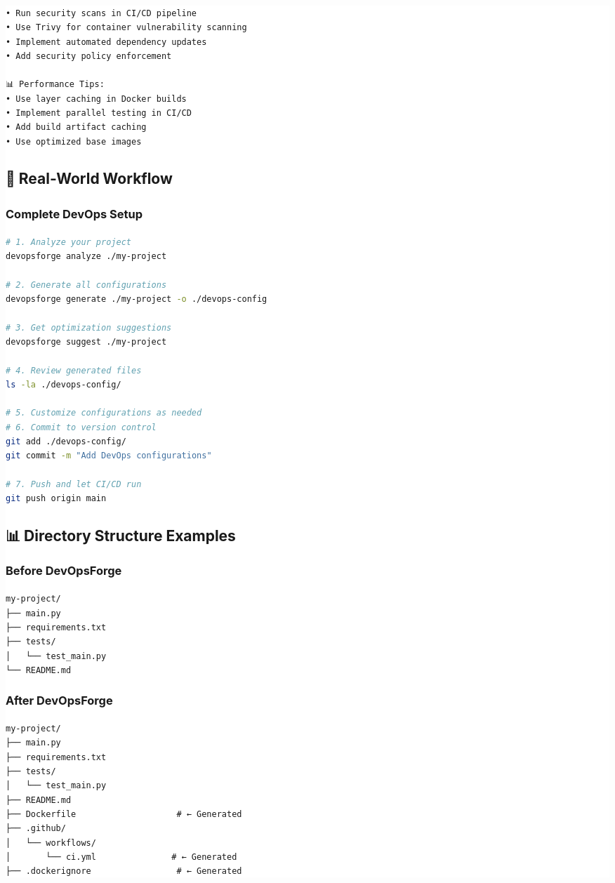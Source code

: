 ```
• Run security scans in CI/CD pipeline
• Use Trivy for container vulnerability scanning
• Implement automated dependency updates
• Add security policy enforcement

📊 Performance Tips:
• Use layer caching in Docker builds
• Implement parallel testing in CI/CD
• Add build artifact caching
• Use optimized base images
```

## 🔧 Real-World Workflow

### Complete DevOps Setup
```bash
# 1. Analyze your project
devopsforge analyze ./my-project

# 2. Generate all configurations
devopsforge generate ./my-project -o ./devops-config

# 3. Get optimization suggestions
devopsforge suggest ./my-project

# 4. Review generated files
ls -la ./devops-config/

# 5. Customize configurations as needed
# 6. Commit to version control
git add ./devops-config/
git commit -m "Add DevOps configurations"

# 7. Push and let CI/CD run
git push origin main
```

## 📊 Directory Structure Examples

### Before DevOpsForge
```
my-project/
├── main.py
├── requirements.txt
├── tests/
│   └── test_main.py
└── README.md
```

### After DevOpsForge
```
my-project/
├── main.py
├── requirements.txt
├── tests/
│   └── test_main.py
├── README.md
├── Dockerfile                    # ← Generated
├── .github/
│   └── workflows/
│       └── ci.yml               # ← Generated
├── .dockerignore                 # ← Generated
```